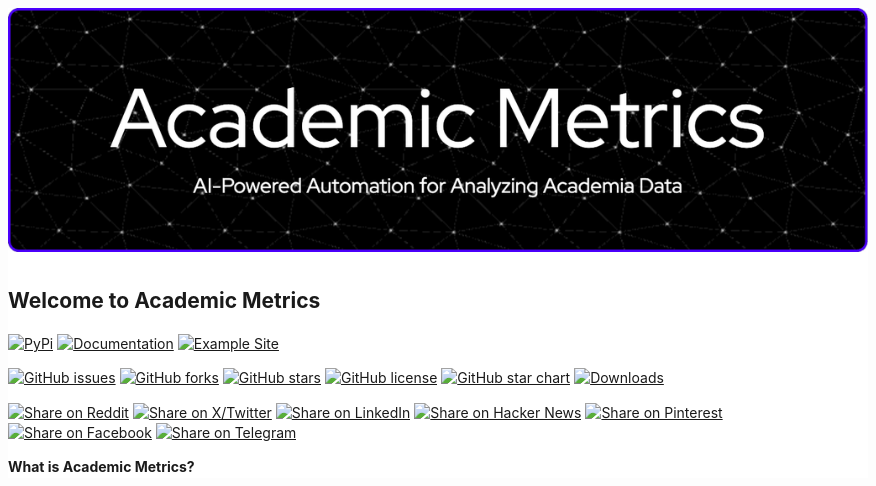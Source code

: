 ![Header](https://raw.githubusercontent.com/SpencerPresley/AcademicMetrics/master/additional_information/images/am-header.png)

## Welcome to Academic Metrics

[![PyPi](https://img.shields.io/pypi/v/academic-metrics)](https://pypi.org/project/academic-metrics/) [![Documentation](https://img.shields.io/badge/docs-latest-blue)](https://academicmetrics.readthedocs.io/en/latest/) [![Example Site](https://img.shields.io/badge/example-site-green)](https://ai-taxonomy-front.vercel.app/)

[![GitHub issues](https://img.shields.io/github/issues/SpencerPresley/COSC425-DATA)](https://github.com/SpencerPresley/academic-metrics/issues) [![GitHub forks](https://img.shields.io/github/forks/SpencerPresley/COSC425-DATA)](https://github.com/SpencerPresley/academic-metrics/network) [![GitHub stars](https://img.shields.io/github/stars/SpencerPresley/COSC425-DATA)](https://github.com/SpencerPresley/academic-metrics/stargazers) [![GitHub license](https://img.shields.io/github/license/SpencerPresley/COSC425-DATA)](https://github.com/SpencerPresley/academic-metrics/blob/main/LICENSE) [![GitHub star chart](https://img.shields.io/github/stars/SpencerPresley/COSC425-DATA?style=social)](https://star-history.com/#SpencerPresley/COSC425-DATA) [![Downloads](https://static.pepy.tech/badge/academic-metrics/month)](https://pepy.tech/project/academic-metrics)

[![Share on Reddit](https://img.shields.io/badge/-Share%20on%20Reddit-orange)](https://www.reddit.com/submit?url=https%3A%2F%2Fgithub.com%2FSpencerPresley%2FCOSC425-DATA&title=Academic%20Metrics%20-%20AI-powered%20academic%20publication%20analysis) [![Share on X/Twitter](https://img.shields.io/badge/-Share%20on%20Twitter-blue)](https://twitter.com/intent/tweet?text=Check%20out%20Academic%20Metrics%20-%20AI-powered%20academic%20publication%20analysis%20%23AI%20%23Research%0A%0Ahttps%3A%2F%2Fgithub.com%2FSpencerPresley%2FCOSC425-DATA) [![Share on LinkedIn](https://img.shields.io/badge/-Share%20on%20LinkedIn-blue)](https://www.linkedin.com/shareArticle?mini=true&url=https%3A%2F%2Fgithub.com%2FSpencerPresley%2FCOSC425-DATA&title=Academic%20Metrics%20-%20AI-powered%20academic%20publication%20analysis) [![Share on Hacker News](https://img.shields.io/badge/-Share%20on%20Hacker%20News-orange)](https://news.ycombinator.com/submitlink?u=https%3A%2F%2Fgithub.com%2FSpencerPresley%2FCOSC425-DATA&t=Academic%20Metrics%20-%20AI-powered%20academic%20publication%20analysis) [![Share on Pinterest](https://img.shields.io/badge/-Share%20on%20Pinterest-red)](https://pinterest.com/pin/create/button/?url=https%3A%2F%2Fgithub.com%2FSpencerPresley%2FCOSC425-DATA&description=Academic%20Metrics%20-%20AI-powered%20academic%20publication%20analysis) [![Share on Facebook](https://img.shields.io/badge/-Share%20on%20Facebook-blue)](https://www.facebook.com/sharer/sharer.php?u=https%3A%2F%2Fgithub.com%2FSpencerPresley%2FCOSC425-DATA) [![Share on Telegram](https://img.shields.io/badge/-Share%20on%20Telegram-blue)](https://telegram.me/share/url?url=https%3A%2F%2Fgithub.com%2FSpencerPresley%2FCOSC425-DATA&text=Academic%20Metrics%20-%20AI-powered%20academic%20publication%20analysis)

**What is Academic Metrics?**
